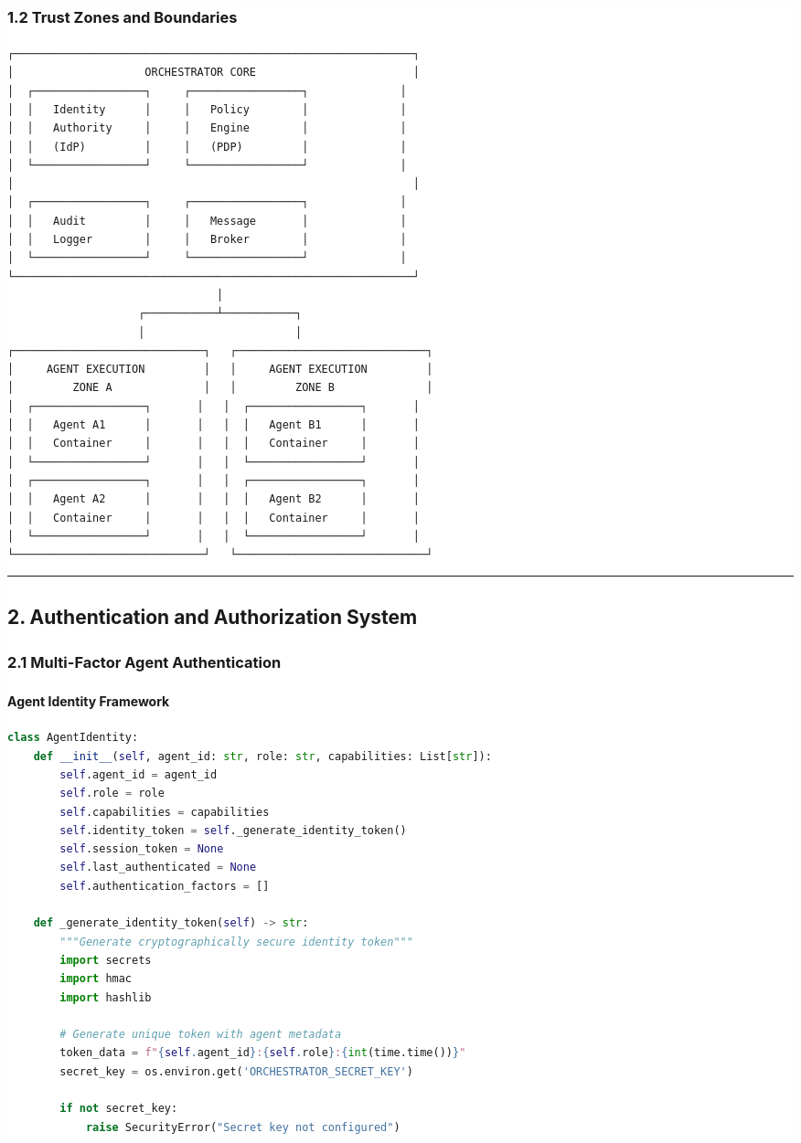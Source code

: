 ### 1.2 Trust Zones and Boundaries

```
┌─────────────────────────────────────────────────────────────┐
│                    ORCHESTRATOR CORE                        │
│  ┌─────────────────┐     ┌─────────────────┐              │
│  │   Identity      │     │   Policy        │              │
│  │   Authority     │     │   Engine        │              │
│  │   (IdP)         │     │   (PDP)         │              │
│  └─────────────────┘     └─────────────────┘              │
│                                                             │
│  ┌─────────────────┐     ┌─────────────────┐              │
│  │   Audit         │     │   Message       │              │
│  │   Logger        │     │   Broker        │              │
│  └─────────────────┘     └─────────────────┘              │
└─────────────────────────────────────────────────────────────┘
                                │
                    ┌───────────┴───────────┐
                    │                       │
┌─────────────────────────────┐   ┌─────────────────────────────┐
│     AGENT EXECUTION         │   │     AGENT EXECUTION         │
│         ZONE A              │   │         ZONE B              │
│  ┌─────────────────┐       │   │  ┌─────────────────┐       │
│  │   Agent A1      │       │   │  │   Agent B1      │       │
│  │   Container     │       │   │  │   Container     │       │
│  └─────────────────┘       │   │  └─────────────────┘       │
│  ┌─────────────────┐       │   │  ┌─────────────────┐       │
│  │   Agent A2      │       │   │  │   Agent B2      │       │
│  │   Container     │       │   │  │   Container     │       │
│  └─────────────────┘       │   │  └─────────────────┘       │
└─────────────────────────────┘   └─────────────────────────────┘
```

---

## 2. Authentication and Authorization System

### 2.1 Multi-Factor Agent Authentication

#### Agent Identity Framework
```python
class AgentIdentity:
    def __init__(self, agent_id: str, role: str, capabilities: List[str]):
        self.agent_id = agent_id
        self.role = role
        self.capabilities = capabilities
        self.identity_token = self._generate_identity_token()
        self.session_token = None
        self.last_authenticated = None
        self.authentication_factors = []
    
    def _generate_identity_token(self) -> str:
        """Generate cryptographically secure identity token"""
        import secrets
        import hmac
        import hashlib
        
        # Generate unique token with agent metadata
        token_data = f"{self.agent_id}:{self.role}:{int(time.time())}"
        secret_key = os.environ.get('ORCHESTRATOR_SECRET_KEY')
        
        if not secret_key:
            raise SecurityError("Secret key not configured")
```